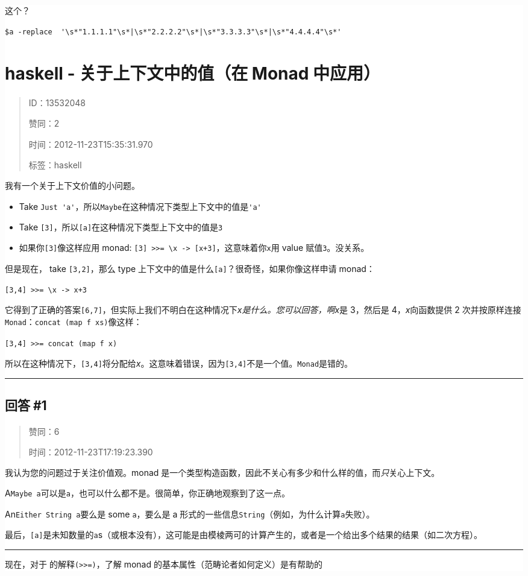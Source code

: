 这个？

```
$a -replace  '\s*"1.1.1.1"\s*|\s*"2.2.2.2"\s*|\s*"3.3.3.3"\s*|\s*"4.4.4.4"\s*' 
```

# haskell - 关于上下文中的值（在 Monad 中应用）

> ID：13532048
> 
> 赞同：2
> 
> 时间：2012-11-23T15:35:31.970
> 
> 标签：haskell

我有一个关于上下文价值的小问题。

*   Take `Just 'a'`，所以`Maybe`在这种情况下类型上下文中的值是`'a'`

*   Take `[3]`，所以`[a]`在这种情况下类型上下文中的值是`3`

*   如果你`[3]`像这样应用 monad: `[3] >>= \x -> [x+3]`，这意味着你`x`用 value 赋值`3`。没关系。

但是现在， take `[3,2]`，那么 type 上下文中的值是什么`[a]`？很奇怪，如果你像这样申请 monad：

```
[3,4] >>= \x -> x+3 
```

它得到了正确的答案`[6,7]`，但实际上我们不明白在这种情况下*x是什么。*您可以回答，啊*x*是 3，然后是 4，*x*向函数提供 2 次并按原样连接`Monad`：`concat (map f xs)`像这样：

```
[3,4] >>= concat (map f x) 
```

所以在这种情况下，`[3,4]`将分配给*x*。这意味着错误，因为`[3,4]`不是一个值。`Monad`是错的。

* * *

## 回答 #1

> 赞同：6
> 
> 时间：2012-11-23T17:19:23.390

我认为您的问题过于关注价值观。monad 是一个类型构造函数，因此不关心有多少和什么样的值，而*只*关心上下文。

A`Maybe a`可以是`a`，也可以什么都不是。很简单，你正确地观察到了这一点。

An`Either String a`要么是 some `a`，要么是 a 形式的一些信息`String`（例如，为什么计算`a`失败）。

最后，`[a]`是未知数量的`a`s（或根本没有），这可能是由模棱两可的计算产生的，或者是一个给出多个结果的结果（如二次方程）。

* * *

现在，对于 的解释`(>>=)`，了解 monad 的基本属性（范畴论者如何定义）是有帮助的

